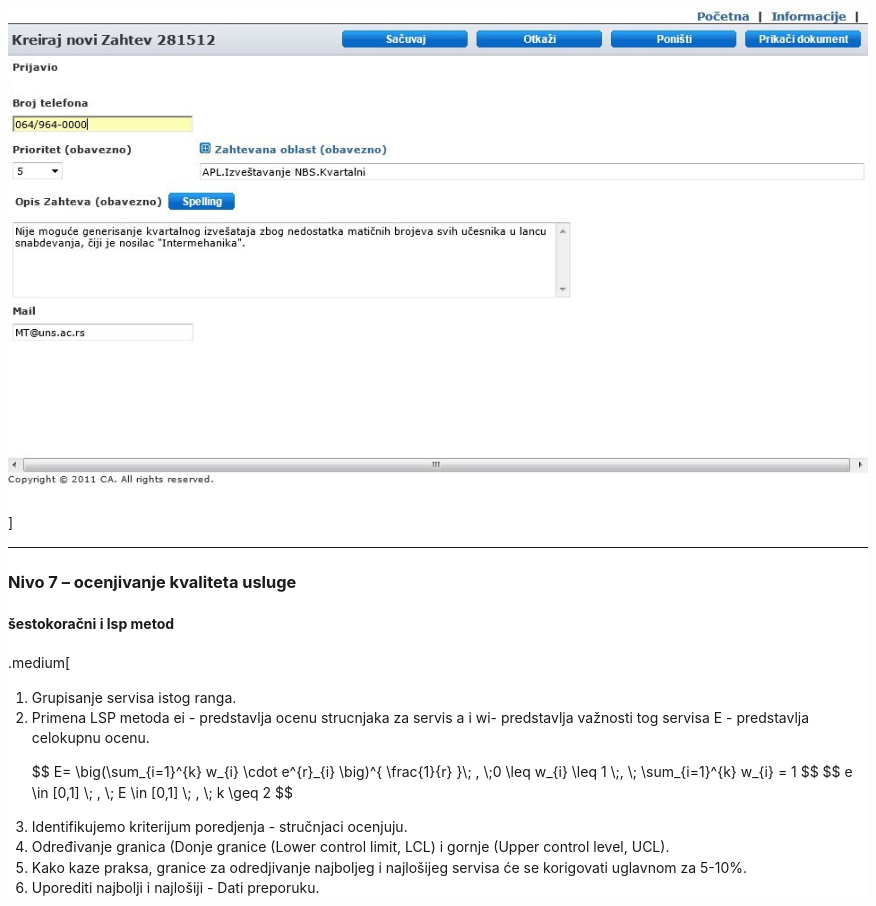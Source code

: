 ![:scale 90%](phd/kreiranje.jpg)

]

---
### Nivo 7 – ocenjivanje kvaliteta usluge

#### šestokoračni i lsp metod
.medium[
<ol>
  <li>
		Grupisanje servisa istog ranga.
  </li>  	

  <li>
  		Primena LSP metoda ei - predstavlja ocenu strucnjaka za servis a i wi- predstavlja važnosti tog servisa E - predstavlja celokupnu ocenu.
  	<p> 
	 $$   E=  \big(\sum_{i=1}^{k}  w_{i} \cdot e^{r}_{i} \big)^{ \frac{1}{r} }\; , \;0 \leq  w_{i}  \leq 1 \;, \; \sum_{i=1}^{k}  w_{i} = 1 $$
	 $$   e \in [0,1] \; , \;  E \in [0,1] \; , \; k \geq 2    $$  
	</p>
  </li>
  <li>
	 Identifikujemo kriterijum poredjenja - stručnjaci ocenjuju.
  </li>
   <li>
    Određivanje granica (Donje granice (Lower control limit, LCL) i gornje (Upper control level, UCL).
  </li>
   <li>
	 Kako kaze praksa, granice za odredjivanje najboljeg i najlošijeg servisa će se korigovati uglavnom za 5-10%.
  </li>
   <li>
	 Uporediti najbolji i najlošiji - Dati preporuku.
  </li>
